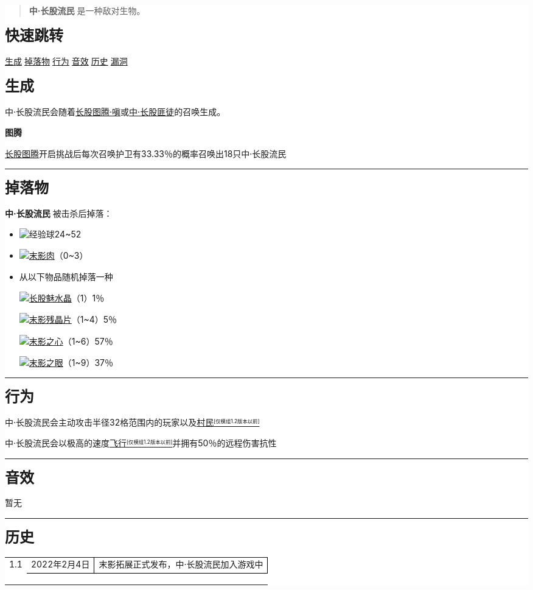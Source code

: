   
> <span style="background:#ffffff;">__中·长股流民__ 是一种敌对生物。

<font size=5> __快速跳转__ </font>

[生成](#jump14)  [掉落物](#jump15)    [行为](#jump16)  [音效](#jump17)  [历史](#jump18)  [漏洞](#jump19)

<font size=5><span id="jump14"> __生成__ </span></font>

中·长股流民会随着[长股图腾·嗔](浮魅魔影/特殊/进阶长股图腾)或[中·长股匪徒](浮魅魔影/生物/长股匪徒类#中级)的召唤生成。

__图腾__

[长股图腾](浮魅魔影/特殊/长股图腾)开启挑战后每次召唤护卫有33.33％的概率召唤出18只中·长股流民

***

<font size=5><span id="jump15"> __掉落物__ </span></font>

__中·长股流民__ 被击杀后掉落：

* <img width="16" title="经验球" src="https://gitee.com/bluemarkstudio/shanhai/raw/master/pic/Experience_Orb.gif" >24~52

* <img width="16" src="https://gitee.com/bluemarkstudio/shanhai/raw/master/pic/items/myrr.png" >[末影肉](浮魅魔影/物品/食物)（0~3）

* 从以下物品随机掉落一种

   <img width="16" src="https://gitee.com/bluemarkstudio/shanhai/raw/master/pic/items/mysj.png" >[长股魅水晶](浮魅魔影/物品/长股魅水晶)（1）1％

   <img width="16" src="https://gitee.com/bluemarkstudio/shanhai/raw/master/pic/items/mycjp.png" >[末影残晶片](浮魅魔影/物品/末影残晶片)（1~4）5％

   <img width="16" src="https://gitee.com/bluemarkstudio/shanhai/raw/master/pic/items/myzx.png" >[末影之心](浮魅魔影/物品/末影之心)（1~6）57％

   <img width="16" src="https://static.wikia.nocookie.net/minecraft_zh_gamepedia/images/7/7a/Eye_of_Ender_JE2_BE2.png" >[末影之眼](https://minecraft.fandom.com/zh/wiki/%E6%9C%AB%E5%BD%B1%E4%B9%8B%E7%9C%BC)（1~9）37％

***

<font size=5><span id="jump16"> __行为__ </span></font>

中·长股流民会主动攻击半径32格范围内的玩家以及<u>村民<font size=1><sup>[仅模组1.2版本以前]</u></font></sup>

中·长股流民会以极高的速度<u>飞行<font size=1><sup>[仅模组1.2版本以前]</u></font></sup>并拥有50％的远程伤害抗性

***

<font size=5><span id="jump17"> __音效__ </span></font>

暂无

***

<font size=5><span id="jump18"> __历史__ </span></font>

 <table width=-2 border="0" cellpadding="0" cellspacing="0" style='width=-2;border-collapse:collapse;table-layout:fixed;'>
   <col width=-2 span="8" style='width=-2;'/>
   <tr height="28" style='height:14.00pt;'>
    <td class="xl65" height="28" width=-2 style='height:14.00pt;width=-2;' x:num>1.1</td>
    <td class="xl66" width=-2 colspan="2" style='width=-2;border-right:.5pt solid windowtext;border-bottom:.5pt solid windowtext;' x:num="44620.">2022年2月4日</td>
    <td class="xl67" width=-2 colspan="5" style='width=-2;border-right:.5pt solid windowtext;border-bottom:.5pt solid windowtext;' x:str>末影拓展正式发布，中·长股流民加入游戏中</td>
   </tr>
   <tr height="28" style='height:14.00pt;'>
   <![if supportMisalignedColumns]>
    <tr width="0" style='display:none;'/>
   <![endif]>
   </table>
